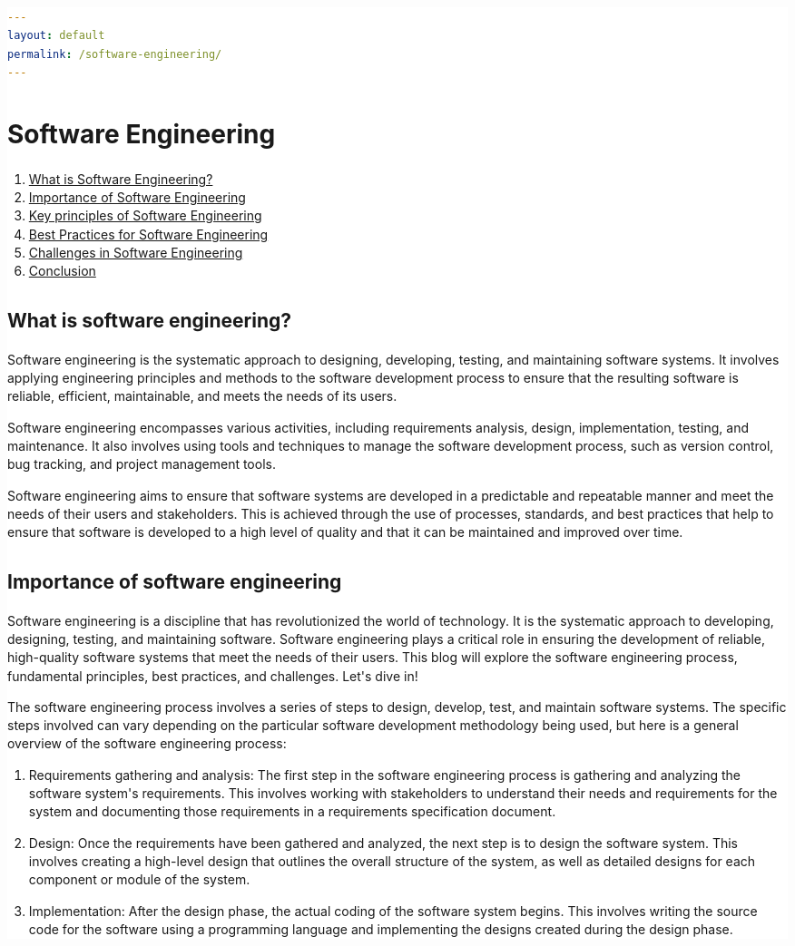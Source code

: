 ```yaml
---
layout: default
permalink: /software-engineering/
---
```

# Software Engineering
1. [What is Software Engineering?](#what-is-software-engineering)
2. [Importance of Software Engineering](#importance-of-software-engineering)
3. [Key principles of Software Engineering](#key-principles-of-software-engineering)
4. [Best Practices for Software Engineering](#best-practices-for-software-engineering)
5. [Challenges in Software Engineering](#challenges-in-software-engineering)
6. [Conclusion](#conclusion)

## What is software engineering?
Software engineering is the systematic approach to designing, developing, testing, and maintaining software systems. It involves applying engineering principles and methods to the software development process to ensure that the resulting software is reliable, efficient, maintainable, and meets the needs of its users.

Software engineering encompasses various activities, including requirements analysis, design, implementation, testing, and maintenance. It also involves using tools and techniques to manage the software development process, such as version control, bug tracking, and project management tools.

Software engineering aims to ensure that software systems are developed in a predictable and repeatable manner and meet the needs of their users and stakeholders. This is achieved through the use of processes, standards, and best practices that help to ensure that software is developed to a high level of quality and that it can be maintained and improved over time.

## Importance of software engineering
Software engineering is a discipline that has revolutionized the world of technology. It is the systematic approach to developing, designing, testing, and maintaining software. Software engineering plays a critical role in ensuring the development of reliable, high-quality software systems that meet the needs of their users. This blog will explore the software engineering process, fundamental principles, best practices, and challenges. Let's dive in!

The software engineering process involves a series of steps to design, develop, test, and maintain software systems. The specific steps involved can vary depending on the particular software development methodology being used, but here is a general overview of the software engineering process:

1. Requirements gathering and analysis: The first step in the software engineering process is gathering and analyzing the software system's requirements. This involves working with stakeholders to understand their needs and requirements for the system and documenting those requirements in a requirements specification document.

2. Design: Once the requirements have been gathered and analyzed, the next step is to design the software system. This involves creating a high-level design that outlines the overall structure of the system, as well as detailed designs for each component or module of the system.

3. Implementation: After the design phase, the actual coding of the software system begins. This involves writing the source code for the software using a programming language and implementing the designs created during the design phase.
